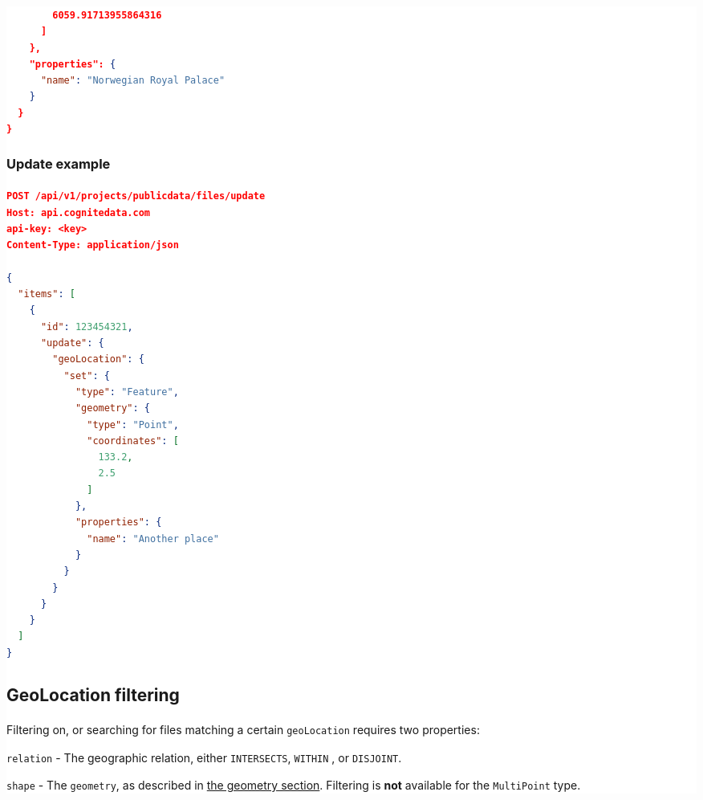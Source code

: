 ```json
        6059.91713955864316
      ]
    },
    "properties": {
      "name": "Norwegian Royal Palace"
    }
  }
}
```

### Update example

```json
POST /api/v1/projects/publicdata/files/update
Host: api.cognitedata.com
api-key: <key>
Content-Type: application/json

{
  "items": [
    {
      "id": 123454321,
      "update": {
        "geoLocation": {
          "set": {
            "type": "Feature",
            "geometry": {
              "type": "Point",
              "coordinates": [
                133.2,
                2.5
              ]
            },
            "properties": {
              "name": "Another place"
            }
          }
        }
      }
    }
  ]
}
```

## GeoLocation filtering

Filtering on, or searching for files matching a certain `geoLocation` requires two properties:

`relation` - The geographic relation, either `INTERSECTS`, `WITHIN` , or `DISJOINT`.

`shape` - The `geometry`, as described in [the geometry section](#adding-geolocation-to-a-file). Filtering is **not** available for the `MultiPoint` type.
